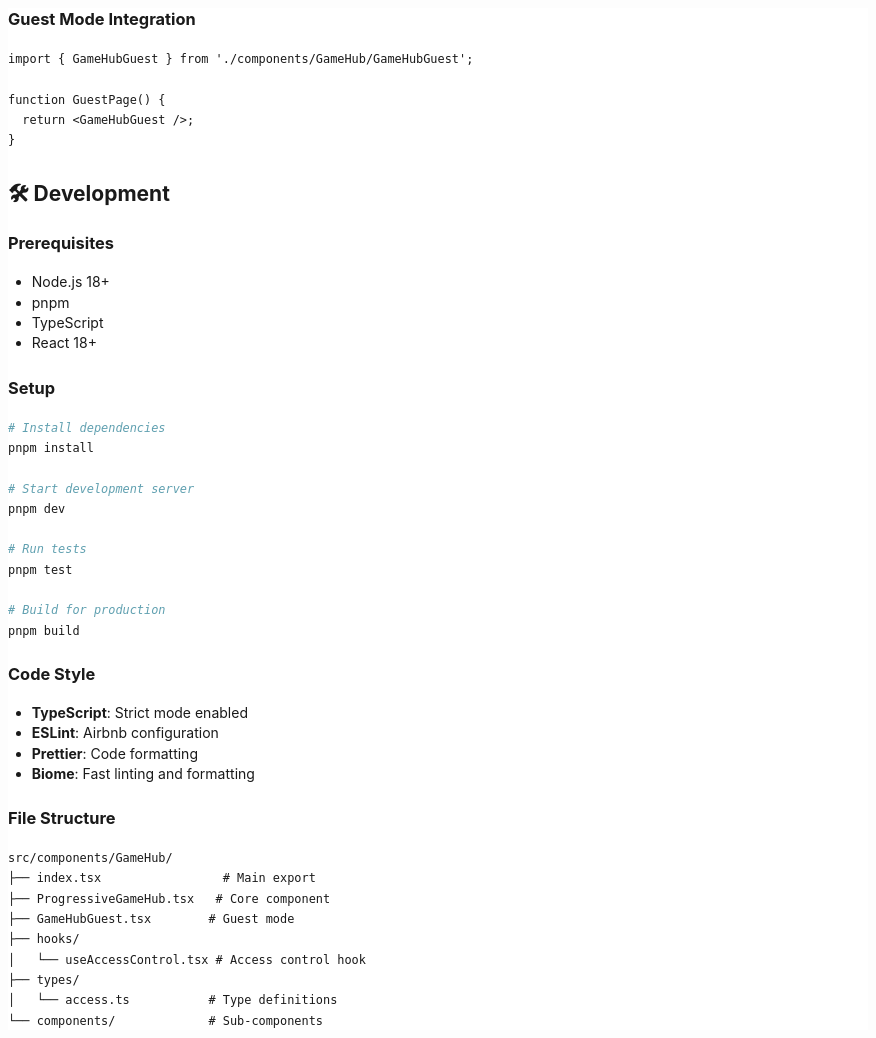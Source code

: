 ### Guest Mode Integration

```tsx
import { GameHubGuest } from './components/GameHub/GameHubGuest';

function GuestPage() {
  return <GameHubGuest />;
}
```

## 🛠️ Development

### Prerequisites

- Node.js 18+
- pnpm
- TypeScript
- React 18+

### Setup

```bash
# Install dependencies
pnpm install

# Start development server
pnpm dev

# Run tests
pnpm test

# Build for production
pnpm build
```

### Code Style

- **TypeScript**: Strict mode enabled
- **ESLint**: Airbnb configuration
- **Prettier**: Code formatting
- **Biome**: Fast linting and formatting

### File Structure

```
src/components/GameHub/
├── index.tsx                 # Main export
├── ProgressiveGameHub.tsx   # Core component
├── GameHubGuest.tsx        # Guest mode
├── hooks/
│   └── useAccessControl.tsx # Access control hook
├── types/
│   └── access.ts           # Type definitions
└── components/             # Sub-components
```
